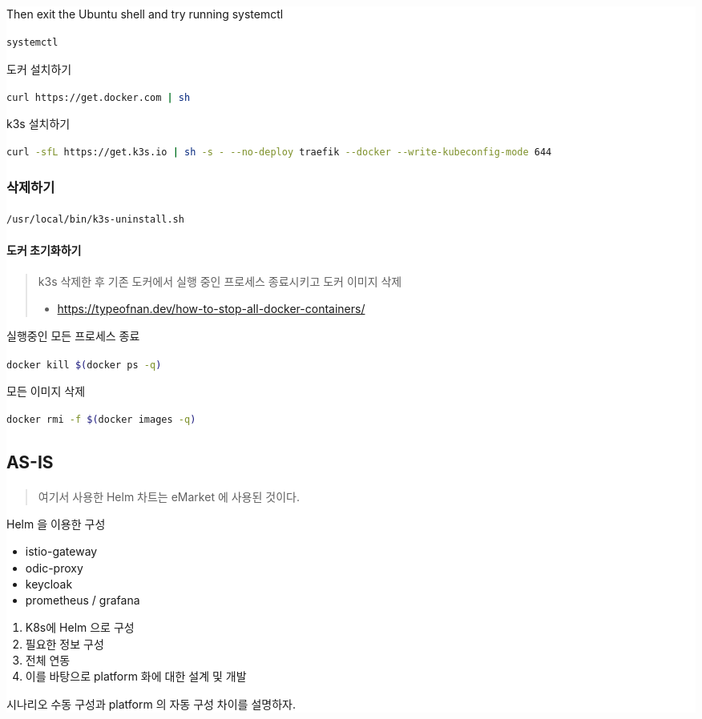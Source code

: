 Then exit the Ubuntu shell and try running systemctl

```sh
systemctl
```

도커 설치하기

```sh
curl https://get.docker.com | sh
```

k3s 설치하기

```sh
curl -sfL https://get.k3s.io | sh -s - --no-deploy traefik --docker --write-kubeconfig-mode 644
```

### 삭제하기

```sh
/usr/local/bin/k3s-uninstall.sh
```

#### 도커 초기화하기

> k3s 삭제한 후 기존 도커에서 실행 중인 프로세스 종료시키고 도커 이미지 삭제  
>
> - https://typeofnan.dev/how-to-stop-all-docker-containers/

실행중인 모든 프로세스 종료

```sh
docker kill $(docker ps -q)
```

모든 이미지 삭제

```sh
docker rmi -f $(docker images -q)
```

## AS-IS

> 여기서 사용한 Helm 차트는 eMarket 에 사용된 것이다.

Helm 을 이용한 구성

- istio-gateway
- odic-proxy
- keycloak
- prometheus / grafana

1. K8s에 Helm 으로 구성
2. 필요한 정보 구성
3. 전체 연동
4. 이를 바탕으로 platform 화에 대한 설계 및 개발

시나리오 수동 구성과 platform 의 자동 구성 차이를 설명하자.
